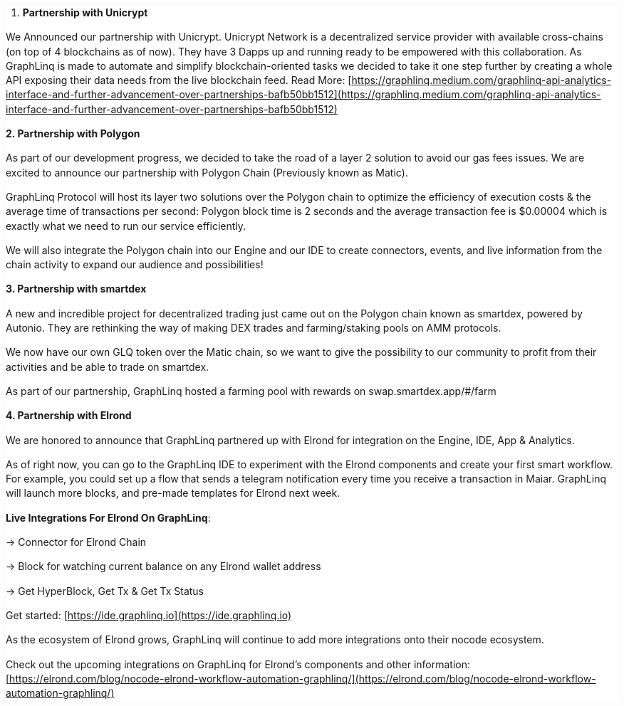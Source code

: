 1. **Partnership with Unicrypt**

We Announced our partnership with Unicrypt. Unicrypt Network is a decentralized service provider with available cross-chains (on top of 4 blockchains as of now). They have 3 Dapps up and running ready to be empowered with this collaboration. As GraphLinq is made to automate and simplify blockchain-oriented tasks we decided to take it one step further by creating a whole API exposing their data needs from the live blockchain feed. Read More: [https://graphlinq.medium.com/graphlinq-api-analytics-interface-and-further-advancement-over-partnerships-bafb50bb1512](https://graphlinq.medium.com/graphlinq-api-analytics-interface-and-further-advancement-over-partnerships-bafb50bb1512)

**2. Partnership with Polygon**

As part of our development progress, we decided to take the road of a layer 2 solution to avoid our gas fees issues. We are excited to announce our partnership with Polygon Chain (Previously known as Matic).

GraphLinq Protocol will host its layer two solutions over the Polygon chain to optimize the efficiency of execution costs & the average time of transactions per second: Polygon block time is 2 seconds and the average transaction fee is $0.00004 which is exactly what we need to run our service efficiently.

We will also integrate the Polygon chain into our Engine and our IDE to create connectors, events, and live information from the chain activity to expand our audience and possibilities!

**3. Partnership with smartdex**

A new and incredible project for decentralized trading just came out on the Polygon chain known as smartdex, powered by Autonio. They are rethinking the way of making DEX trades and farming/staking pools on AMM protocols.

We now have our own GLQ token over the Matic chain, so we want to give the possibility to our community to profit from their activities and be able to trade on smartdex.

As part of our partnership, GraphLinq hosted a farming pool with rewards on swap.smartdex.app/#/farm

**4. Partnership with Elrond**

We are honored to announce that GraphLinq partnered up with Elrond for integration on the Engine, IDE, App & Analytics.

As of right now, you can go to the GraphLinq IDE to experiment with the Elrond components and create your first smart workflow. For example, you could set up a flow that sends a telegram notification every time you receive a transaction in Maiar. GraphLinq will launch more blocks, and pre-made templates for Elrond next week.

**Live Integrations For Elrond On GraphLinq**:

-> Connector for Elrond Chain

-> Block for watching current balance on any Elrond wallet address

-> Get HyperBlock, Get Tx & Get Tx Status

Get started: [https://ide.graphlinq.io](https://ide.graphlinq.io)

As the ecosystem of Elrond grows, GraphLinq will continue to add more integrations onto their nocode ecosystem.

Check out the upcoming integrations on GraphLinq for Elrond’s components and other information: [https://elrond.com/blog/nocode-elrond-workflow-automation-graphlinq/](https://elrond.com/blog/nocode-elrond-workflow-automation-graphlinq/)
